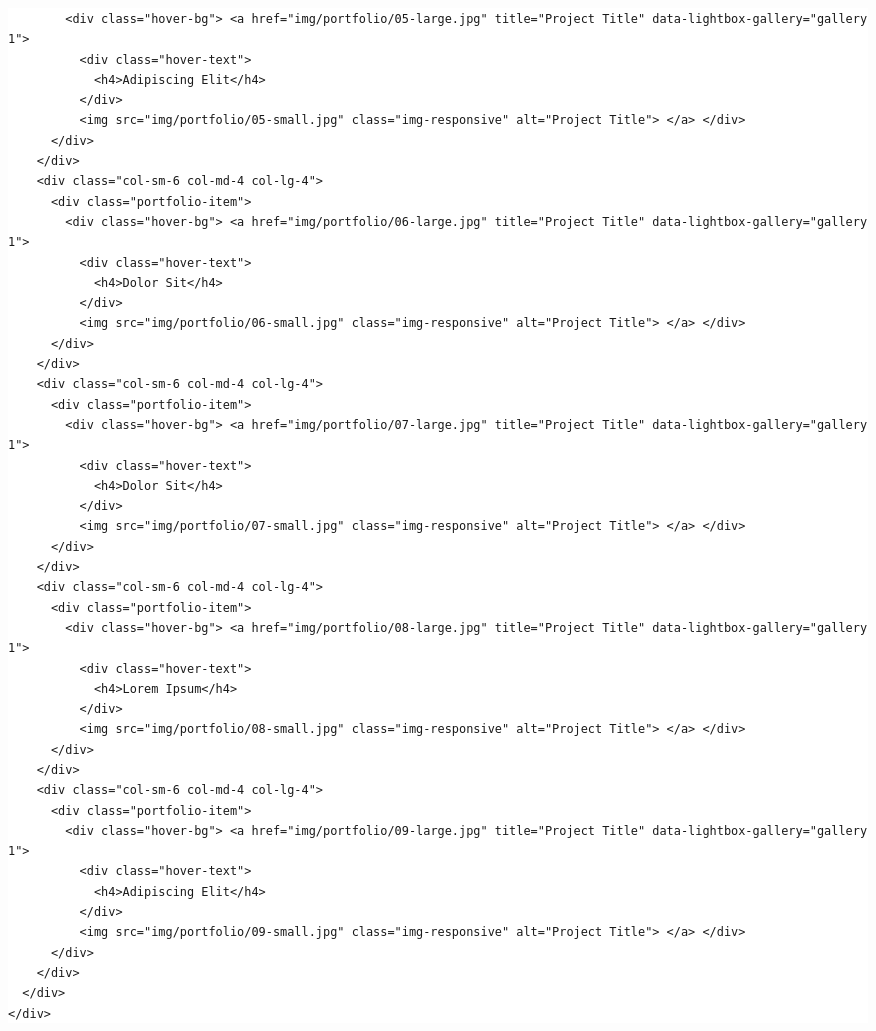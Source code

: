             <div class="hover-bg"> <a href="img/portfolio/05-large.jpg" title="Project Title" data-lightbox-gallery="gallery1">
              <div class="hover-text">
                <h4>Adipiscing Elit</h4>
              </div>
              <img src="img/portfolio/05-small.jpg" class="img-responsive" alt="Project Title"> </a> </div>
          </div>
        </div>
        <div class="col-sm-6 col-md-4 col-lg-4">
          <div class="portfolio-item">
            <div class="hover-bg"> <a href="img/portfolio/06-large.jpg" title="Project Title" data-lightbox-gallery="gallery1">
              <div class="hover-text">
                <h4>Dolor Sit</h4>
              </div>
              <img src="img/portfolio/06-small.jpg" class="img-responsive" alt="Project Title"> </a> </div>
          </div>
        </div>
        <div class="col-sm-6 col-md-4 col-lg-4">
          <div class="portfolio-item">
            <div class="hover-bg"> <a href="img/portfolio/07-large.jpg" title="Project Title" data-lightbox-gallery="gallery1">
              <div class="hover-text">
                <h4>Dolor Sit</h4>
              </div>
              <img src="img/portfolio/07-small.jpg" class="img-responsive" alt="Project Title"> </a> </div>
          </div>
        </div>
        <div class="col-sm-6 col-md-4 col-lg-4">
          <div class="portfolio-item">
            <div class="hover-bg"> <a href="img/portfolio/08-large.jpg" title="Project Title" data-lightbox-gallery="gallery1">
              <div class="hover-text">
                <h4>Lorem Ipsum</h4>
              </div>
              <img src="img/portfolio/08-small.jpg" class="img-responsive" alt="Project Title"> </a> </div>
          </div>
        </div>
        <div class="col-sm-6 col-md-4 col-lg-4">
          <div class="portfolio-item">
            <div class="hover-bg"> <a href="img/portfolio/09-large.jpg" title="Project Title" data-lightbox-gallery="gallery1">
              <div class="hover-text">
                <h4>Adipiscing Elit</h4>
              </div>
              <img src="img/portfolio/09-small.jpg" class="img-responsive" alt="Project Title"> </a> </div>
          </div>
        </div>
      </div>
    </div>
  </div>
</div>
